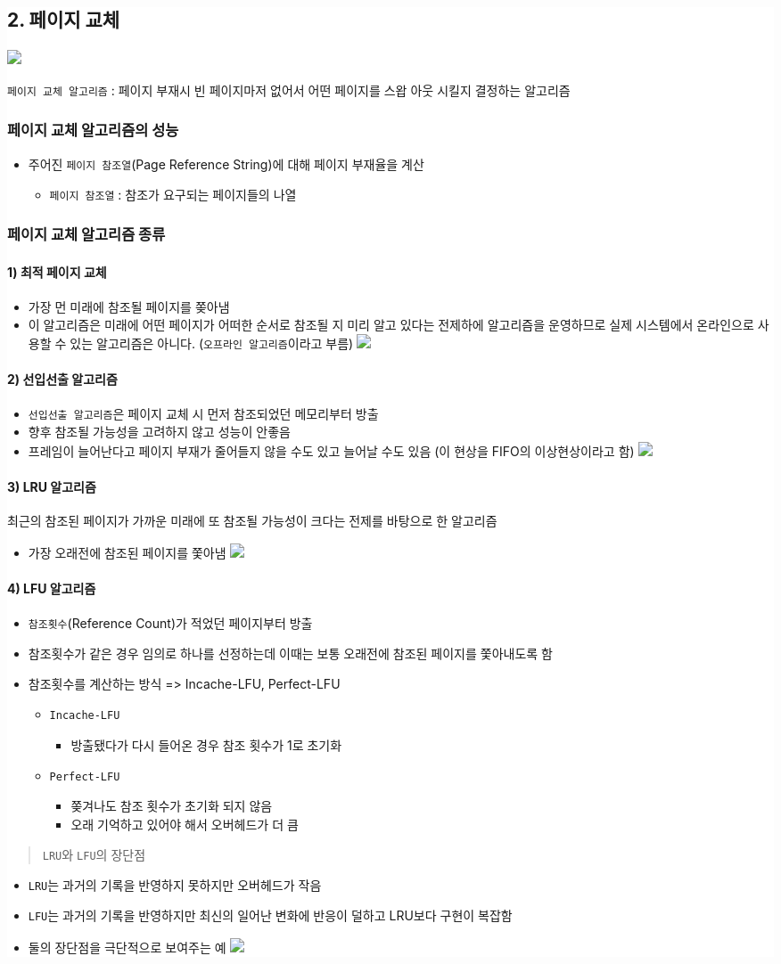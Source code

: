     
## 2. 페이지 교체
![](https://velog.velcdn.com/images/rayung999/post/71354b16-f21c-45f6-bb76-1a406629da30/image.png)

`페이지 교체 알고리즘` : 페이지 부재시 빈 페이지마저 없어서 어떤 페이지를 스왑 아웃 시킬지 결정하는 알고리즘

### 페이지 교체 알고리즘의 성능
- 주어진 `페이지 참조열`(Page Reference String)에 대해 페이지 부재율을 계산
	
    - `페이지 참조열` : 참조가 요구되는 페이지들의 나열
    
### 페이지 교체 알고리즘 종류
#### 1) 최적  페이지 교체
- 가장 먼 미래에 참조될 페이지를 쫒아냄
- 이 알고리즘은 미래에 어떤 페이지가 어떠한 순서로 참조될 지 미리 알고 있다는 전제하에 알고리즘을 운영하므로 실제 시스템에서 온라인으로 사용할 수 있는 알고리즘은 아니다. (`오프라인 알고리즘`이라고 부름) 
![](https://velog.velcdn.com/images/rayung999/post/042c5434-44b1-4fa4-a70f-8d7575b0a583/image.png)

#### 2) 선입선출 알고리즘
- `선입선출 알고리즘`은 페이지 교체 시 먼저 참조되었던 메모리부터 방출
- 향후 참조될 가능성을 고려하지 않고 성능이 안좋음
- 프레임이 늘어난다고 페이지 부재가 줄어들지 않을 수도 있고 늘어날 수도 있음 (이 현상을 FIFO의 이상현상이라고 함)
![](https://velog.velcdn.com/images/rayung999/post/98f57b76-0ac2-4623-8d0b-1aaf32881caa/image.png)

#### 3) LRU 알고리즘
최근의 참조된 페이지가 가까운 미래에 또 참조될 가능성이 크다는 전제를 바탕으로 한 알고리즘
- 가장 오래전에 참조된 페이지를 쫓아냄
![](https://velog.velcdn.com/images/rayung999/post/ed71a932-b1cb-489f-ba45-f589bc0b0d2d/image.png)

#### 4) LFU 알고리즘
- `참조횟수`(Reference Count)가 적었던 페이지부터 방출
- 참조횟수가 같은 경우 임의로 하나를 선정하는데 이때는 보통 오래전에 참조된 페이지를 쫓아내도록 함
- 참조횟수를 계산하는 방식 => Incache-LFU, Perfect-LFU
	
    
   - `Incache-LFU`
   		
        - 방출됐다가 다시 들어온 경우 참조 횟수가 1로 초기화
        
   - `Perfect-LFU`
   		
        - 쫒겨나도 참조 횟수가 초기화 되지 않음
        - 오래 기억하고 있어야 해서 오버헤드가 더 큼
        
> `LRU`와 `LFU`의 장단점
 - `LRU`는 과거의 기록을 반영하지 못하지만 오버헤드가 작음
- `LFU`는 과거의 기록을 반영하지만 최신의 일어난 변화에 반응이 덜하고 LRU보다 구현이 복잡함

- 둘의 장단점을 극단적으로 보여주는 예
![](https://velog.velcdn.com/images/rayung999/post/8ba350e3-0b3f-44b3-b563-cd258df3dd82/image.png)

